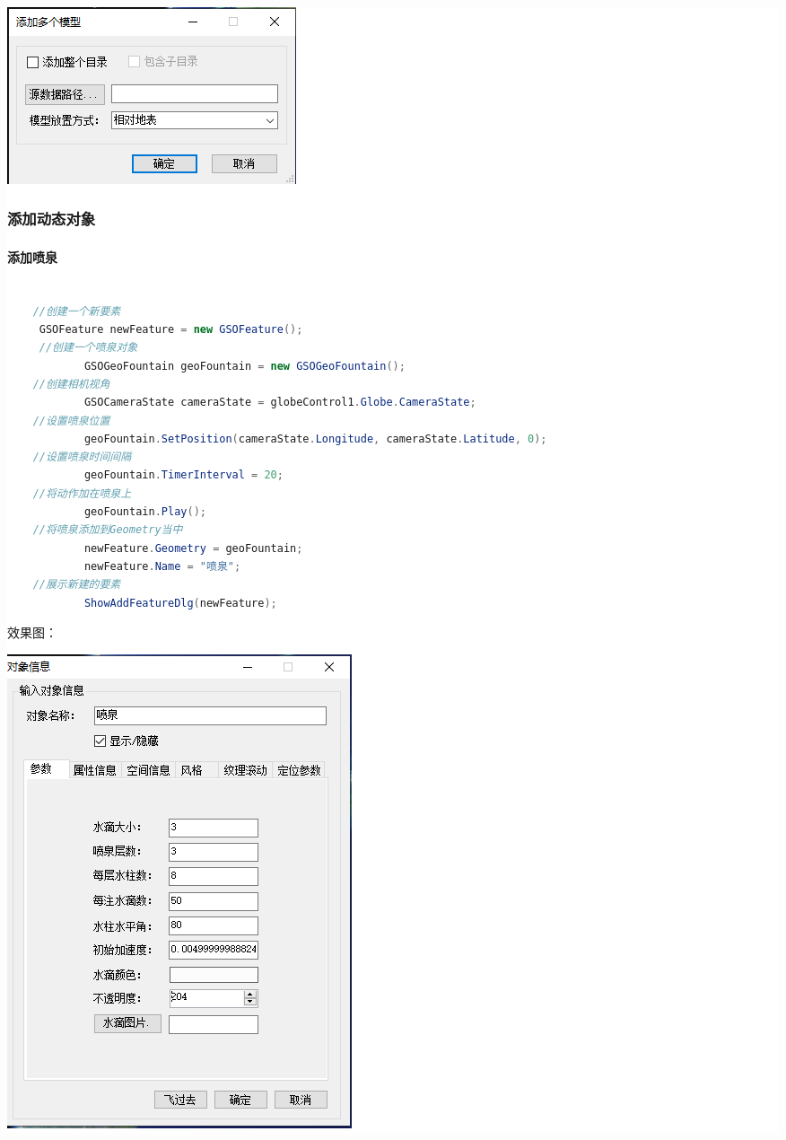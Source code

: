 ![image](批量添加窗口.png)
### 添加动态对象
#### 添加喷泉
```C#

    //创建一个新要素
     GSOFeature newFeature = new GSOFeature();
     //创建一个喷泉对象  
            GSOGeoFountain geoFountain = new GSOGeoFountain();
    //创建相机视角
            GSOCameraState cameraState = globeControl1.Globe.CameraState;
    //设置喷泉位置
            geoFountain.SetPosition(cameraState.Longitude, cameraState.Latitude, 0);
    //设置喷泉时间间隔
            geoFountain.TimerInterval = 20;
    //将动作加在喷泉上
            geoFountain.Play();
    //将喷泉添加到Geometry当中
            newFeature.Geometry = geoFountain;
            newFeature.Name = "喷泉";
    //展示新建的要素
            ShowAddFeatureDlg(newFeature);
```
效果图：  

![image](喷泉窗口.png)